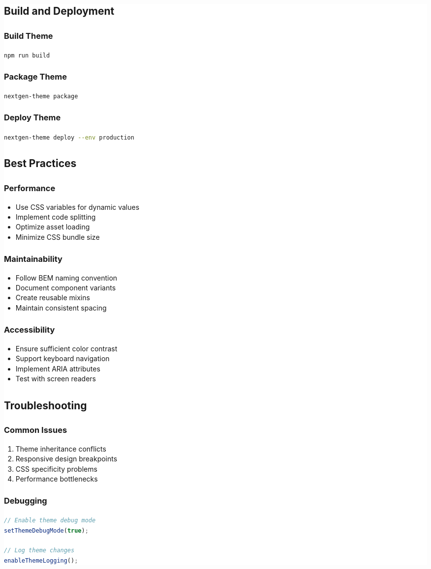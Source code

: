 ## Build and Deployment

### Build Theme
```bash
npm run build
```

### Package Theme
```bash
nextgen-theme package
```

### Deploy Theme
```bash
nextgen-theme deploy --env production
```

## Best Practices

### Performance
- Use CSS variables for dynamic values
- Implement code splitting
- Optimize asset loading
- Minimize CSS bundle size

### Maintainability
- Follow BEM naming convention
- Document component variants
- Create reusable mixins
- Maintain consistent spacing

### Accessibility
- Ensure sufficient color contrast
- Support keyboard navigation
- Implement ARIA attributes
- Test with screen readers

## Troubleshooting

### Common Issues
1. Theme inheritance conflicts
2. Responsive design breakpoints
3. CSS specificity problems
4. Performance bottlenecks

### Debugging
```typescript
// Enable theme debug mode
setThemeDebugMode(true);

// Log theme changes
enableThemeLogging();
```
